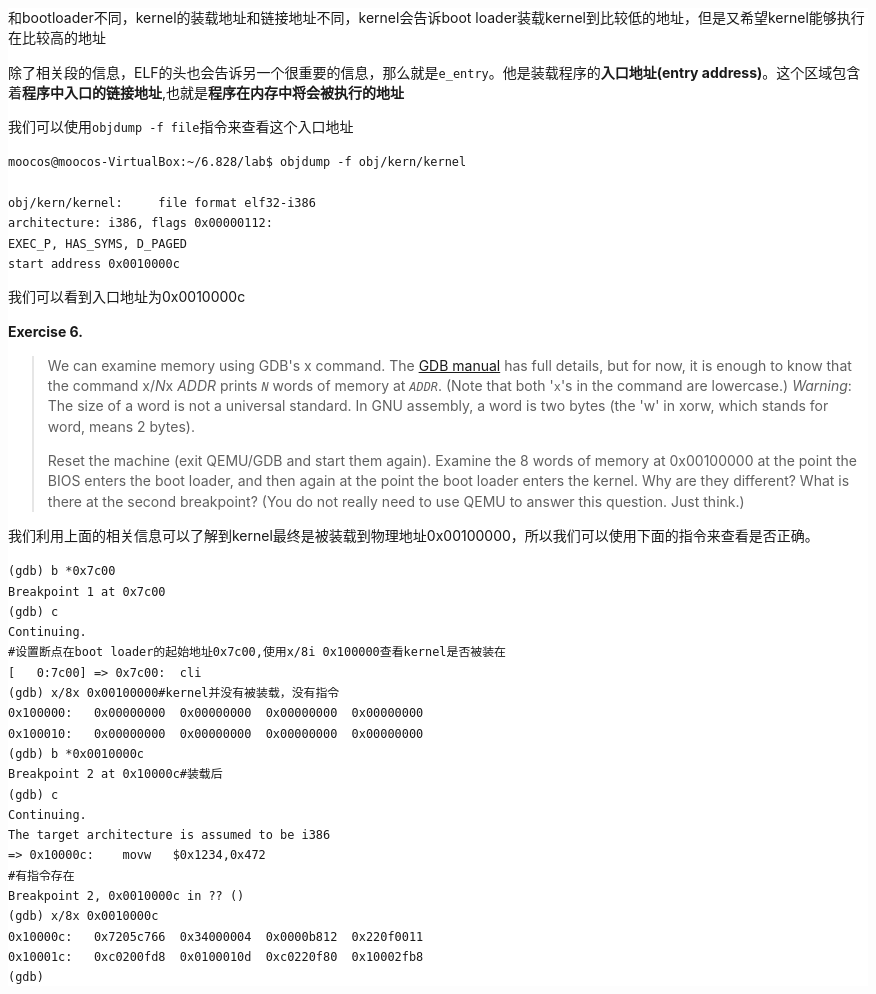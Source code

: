 和bootloader不同，kernel的装载地址和链接地址不同，kernel会告诉boot loader装载kernel到比较低的地址，但是又希望kernel能够执行在比较高的地址

除了相关段的信息，ELF的头也会告诉另一个很重要的信息，那么就是`e_entry`。他是装载程序的**入口地址(entry address)**。这个区域包含着**程序中入口的链接地址**,也就是**程序在内存中将会被执行的地址**

我们可以使用`objdump -f file`指令来查看这个入口地址

```shell
moocos@moocos-VirtualBox:~/6.828/lab$ objdump -f obj/kern/kernel

obj/kern/kernel:     file format elf32-i386
architecture: i386, flags 0x00000112:
EXEC_P, HAS_SYMS, D_PAGED
start address 0x0010000c
```

我们可以看到入口地址为0x0010000c

**Exercise 6.** 

> We can examine memory using GDB's x command. The [GDB manual](https://sourceware.org/gdb/current/onlinedocs/gdb/Memory.html) has full details, but for now, it is enough to know that the command x/*N*x *ADDR* prints *`N`* words of memory at *`ADDR`*. (Note that both '`x`'s in the command are lowercase.) *Warning*: The size of a word is not a universal standard. In GNU assembly, a word is two bytes (the 'w' in xorw, which stands for word, means 2 bytes).
>
> Reset the machine (exit QEMU/GDB and start them again). Examine the 8 words of memory at 0x00100000 at the point the BIOS enters the boot loader, and then again at the point the boot loader enters the kernel. Why are they different? What is there at the second breakpoint? (You do not really need to use QEMU to answer this question. Just think.)

我们利用上面的相关信息可以了解到kernel最终是被装载到物理地址0x00100000，所以我们可以使用下面的指令来查看是否正确。

```shell
(gdb) b *0x7c00
Breakpoint 1 at 0x7c00
(gdb) c
Continuing.
#设置断点在boot loader的起始地址0x7c00,使用x/8i 0x100000查看kernel是否被装在
[   0:7c00] => 0x7c00:	cli
(gdb) x/8x 0x00100000#kernel并没有被装载，没有指令
0x100000:	0x00000000	0x00000000	0x00000000	0x00000000
0x100010:	0x00000000	0x00000000	0x00000000	0x00000000
(gdb) b *0x0010000c
Breakpoint 2 at 0x10000c#装载后
(gdb) c
Continuing.
The target architecture is assumed to be i386
=> 0x10000c:	movw   $0x1234,0x472
#有指令存在
Breakpoint 2, 0x0010000c in ?? ()
(gdb) x/8x 0x0010000c
0x10000c:	0x7205c766	0x34000004	0x0000b812	0x220f0011
0x10001c:	0xc0200fd8	0x0100010d	0xc0220f80	0x10002fb8
(gdb)
```
